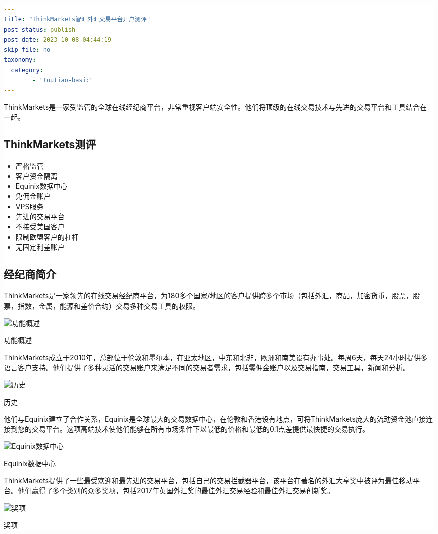 ```yaml
---
title: "ThinkMarkets智汇外汇交易平台开户测评"
post_status: publish
post_date: 2023-10-08 04:44:19
skip_file: no
taxonomy:
  category:
        - "toutiao-basic"
---
```


ThinkMarkets是一家受监管的全球在线经纪商平台，非常重视客户端安全性。他们将顶级的在线交易技术与先进的交易平台和工具结合在一起。

## ThinkMarkets测评

- 严格监管
- 客户资金隔离
- Equinix数据中心
- 免佣金账户
- VPS服务
- 先进的交易平台
- 不接受美国客户
- 限制欧盟客户的杠杆
- 无固定利差账户

## 经纪商简介

ThinkMarkets是一家领先的在线交易经纪商平台，为180多个国家/地区的客户提供跨多个市场（包括外汇，商品，加密货币，股票，股票，指数，金属，能源和差价合约）交易多种交易工具的权限。

![功能概述](https://cdn.fendou.la/funstoutiao/2020/11/ThinkMarkets-Features-Overview-1024x270.png "功能概述")

功能概述

ThinkMarkets成立于2010年，总部位于伦敦和墨尔本，在亚太地区，中东和北非，欧洲和南美设有办事处。每周6天，每天24小时提供多语言客户支持。他们提供了多种灵活的交易账户来满足不同的交易者需求，包括零佣金账户以及交易指南，交易工具，新闻和分析。

![历史](https://cdn.fendou.la/funstoutiao/2020/11/ThinkMarkets-History-1024x328.png "历史")

历史

他们与Equinix建立了合作关系，Equinix是全球最大的交易数据中心，在伦敦和香港设有地点，可将ThinkMarkets庞大的流动资金池直接连接到您的交易平台。这项高端技术使他们能够在所有市场条件下以最低的价格和最低的0.1点差提供最快捷的交易执行。

![Equinix数据中心](https://cdn.fendou.la/funstoutiao/2020/11/ThinkMarkets-Equinix-Data-Centres.png "Equinix数据中心")

Equinix数据中心

ThinkMarkets提供了一些最受欢迎和最先进的交易平台，包括自己的交易拦截器平台，该平台在著名的外汇大亨奖中被评为最佳移动平台。他们赢得了多个类别的众多奖项，包括2017年英国外汇奖的最佳外汇交易经验和最佳外汇交易创新奖。

![奖项](https://cdn.fendou.la/funstoutiao/2020/11/ThinkMarkets-Awards-1024x304.png "奖项")

奖项
